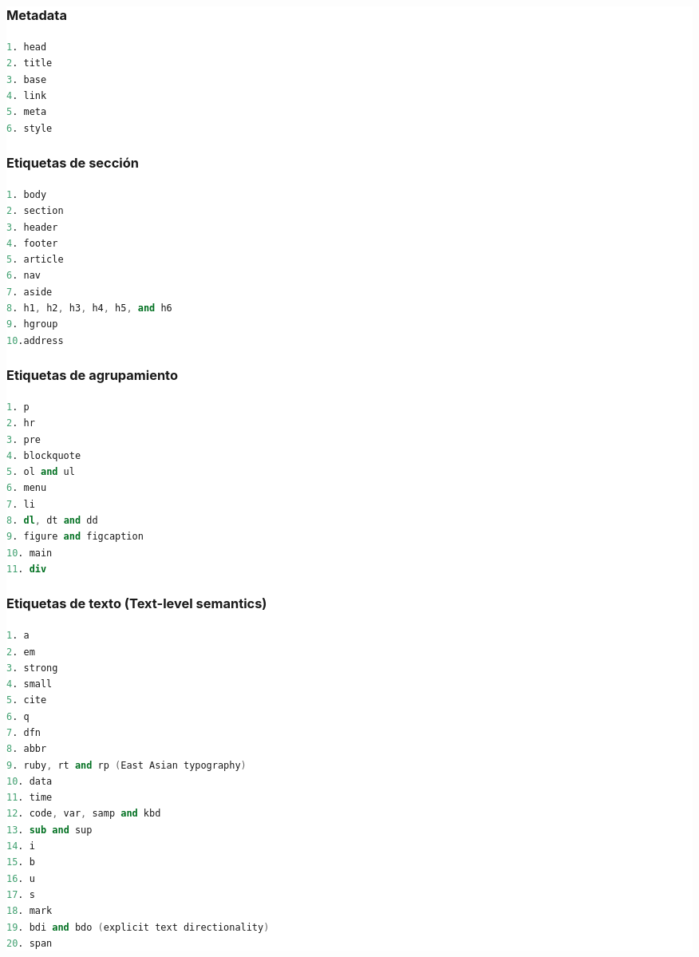 ### Metadata

```s standard list of elements
1. head
2. title
3. base
4. link
5. meta
6. style
```

### Etiquetas de sección

```s standard list of elements
1. body
2. section
3. header
4. footer
5. article
6. nav
7. aside
8. h1, h2, h3, h4, h5, and h6
9. hgroup
10.address
```

### Etiquetas de agrupamiento

```s standard list of elements
1. p
2. hr
3. pre
4. blockquote
5. ol and ul
6. menu
7. li
8. dl, dt and dd
9. figure and figcaption
10. main
11. div
```

### Etiquetas de texto (Text-level semantics)

```s standard list of elements
1. a
2. em
3. strong
4. small
5. cite
6. q
7. dfn
8. abbr
9. ruby, rt and rp (East Asian typography)
10. data
11. time
12. code, var, samp and kbd
13. sub and sup
14. i
15. b
16. u
17. s
18. mark
19. bdi and bdo (explicit text directionality)
20. span
```